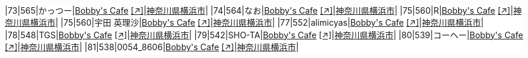 |73|565|<span class="rank-name-pd">かっつー</span>|<a href="/darts/rank/shops/9630.html">Bobby's Cafe</a> <a href="https://vs.phoenixdarts.com/jp/shop/shopDetailInfo/s_9630?s_seq=9630">[↗]</a>|<a href="/darts/rank/神奈川県/横浜市">神奈川県横浜市</a>|
|74|564|<span class="rank-name-pd">なお</span>|<a href="/darts/rank/shops/9630.html">Bobby's Cafe</a> <a href="https://vs.phoenixdarts.com/jp/shop/shopDetailInfo/s_9630?s_seq=9630">[↗]</a>|<a href="/darts/rank/神奈川県/横浜市">神奈川県横浜市</a>|
|75|560|<span class="rank-name-pd">R</span>|<a href="/darts/rank/shops/9630.html">Bobby's Cafe</a> <a href="https://vs.phoenixdarts.com/jp/shop/shopDetailInfo/s_9630?s_seq=9630">[↗]</a>|<a href="/darts/rank/神奈川県/横浜市">神奈川県横浜市</a>|
|75|560|<span class="rank-name-pd"><span class="pro-icon-pd"></span>宇田 英理沙</span>|<a href="/darts/rank/shops/9630.html">Bobby's Cafe</a> <a href="https://vs.phoenixdarts.com/jp/shop/shopDetailInfo/s_9630?s_seq=9630">[↗]</a>|<a href="/darts/rank/神奈川県/横浜市">神奈川県横浜市</a>|
|77|552|<span class="rank-name-pd">alimicyas</span>|<a href="/darts/rank/shops/9630.html">Bobby's Cafe</a> <a href="https://vs.phoenixdarts.com/jp/shop/shopDetailInfo/s_9630?s_seq=9630">[↗]</a>|<a href="/darts/rank/神奈川県/横浜市">神奈川県横浜市</a>|
|78|548|<span class="rank-name-pd">TGS</span>|<a href="/darts/rank/shops/9630.html">Bobby's Cafe</a> <a href="https://vs.phoenixdarts.com/jp/shop/shopDetailInfo/s_9630?s_seq=9630">[↗]</a>|<a href="/darts/rank/神奈川県/横浜市">神奈川県横浜市</a>|
|79|542|<span class="rank-name-pd">SHO-TA</span>|<a href="/darts/rank/shops/9630.html">Bobby's Cafe</a> <a href="https://vs.phoenixdarts.com/jp/shop/shopDetailInfo/s_9630?s_seq=9630">[↗]</a>|<a href="/darts/rank/神奈川県/横浜市">神奈川県横浜市</a>|
|80|539|<span class="rank-name-pd">コーヘー</span>|<a href="/darts/rank/shops/9630.html">Bobby's Cafe</a> <a href="https://vs.phoenixdarts.com/jp/shop/shopDetailInfo/s_9630?s_seq=9630">[↗]</a>|<a href="/darts/rank/神奈川県/横浜市">神奈川県横浜市</a>|
|81|538|<span class="rank-name-pd">0054_8606</span>|<a href="/darts/rank/shops/9630.html">Bobby's Cafe</a> <a href="https://vs.phoenixdarts.com/jp/shop/shopDetailInfo/s_9630?s_seq=9630">[↗]</a>|<a href="/darts/rank/神奈川県/横浜市">神奈川県横浜市</a>|

